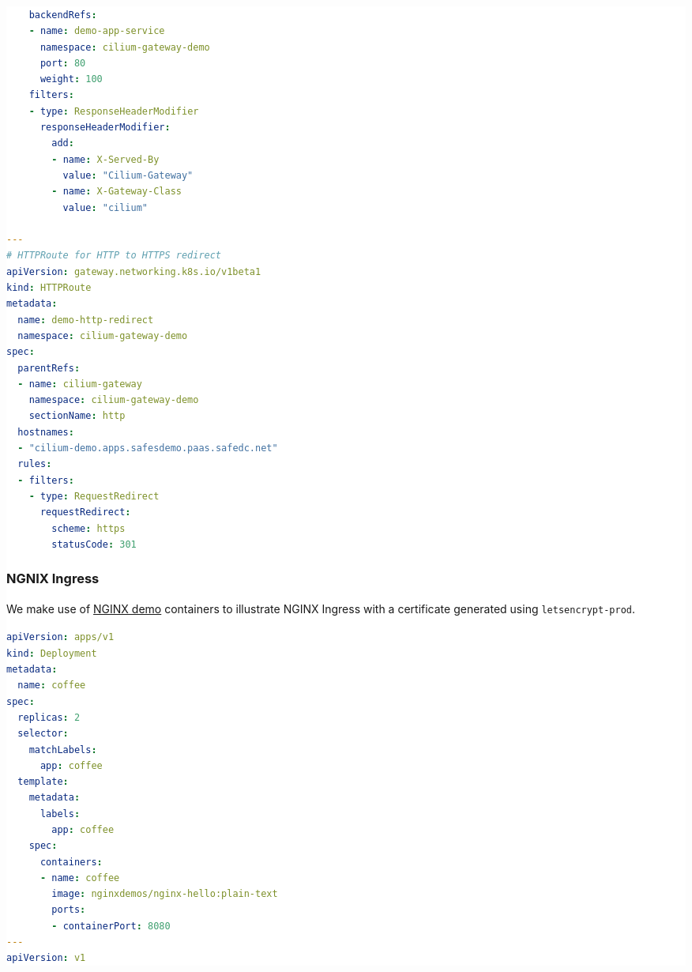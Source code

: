 ```yaml
    backendRefs:
    - name: demo-app-service
      namespace: cilium-gateway-demo
      port: 80
      weight: 100
    filters:
    - type: ResponseHeaderModifier
      responseHeaderModifier:
        add:
        - name: X-Served-By
          value: "Cilium-Gateway"
        - name: X-Gateway-Class
          value: "cilium"

---
# HTTPRoute for HTTP to HTTPS redirect
apiVersion: gateway.networking.k8s.io/v1beta1
kind: HTTPRoute
metadata:
  name: demo-http-redirect
  namespace: cilium-gateway-demo
spec:
  parentRefs:
  - name: cilium-gateway
    namespace: cilium-gateway-demo
    sectionName: http
  hostnames:
  - "cilium-demo.apps.safesdemo.paas.safedc.net"
  rules:
  - filters:
    - type: RequestRedirect
      requestRedirect:
        scheme: https
        statusCode: 301

```

### NGNIX Ingress

We make use of [NGINX demo](https://github.com/nginxinc/NGINX-Demos/tree/master/nginx-hello-nonroot) containers to illustrate NGINX Ingress with a certificate generated using `letsencrypt-prod`.

```yaml
apiVersion: apps/v1
kind: Deployment
metadata:
  name: coffee
spec:
  replicas: 2
  selector:
    matchLabels:
      app: coffee
  template:
    metadata:
      labels:
        app: coffee
    spec:
      containers:
      - name: coffee
        image: nginxdemos/nginx-hello:plain-text
        ports:
        - containerPort: 8080
---
apiVersion: v1
```